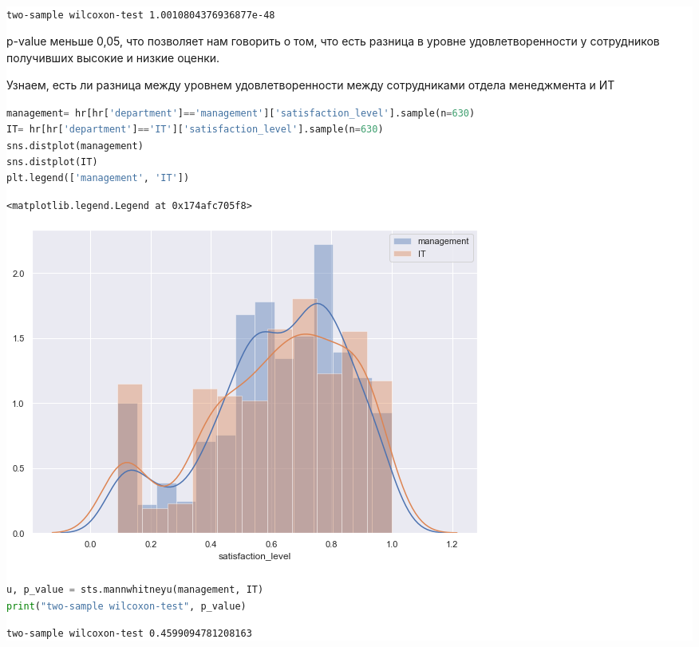     two-sample wilcoxon-test 1.0010804376936877e-48
    

p-value меньше 0,05, что позволяет нам говорить о том, что есть разница в уровне удовлетворенности у сотрудников получивших высокие и низкие оценки.

Узнаем, есть ли разница между уровнем удовлетворенности между сотрудниками отдела менеджмента и ИТ


```python
management= hr[hr['department']=='management']['satisfaction_level'].sample(n=630)
IT= hr[hr['department']=='IT']['satisfaction_level'].sample(n=630)
sns.distplot(management)
sns.distplot(IT)
plt.legend(['management', 'IT'])

```




    <matplotlib.legend.Legend at 0x174afc705f8>




![png](output_26_1.png)



```python
u, p_value = sts.mannwhitneyu(management, IT)
print("two-sample wilcoxon-test", p_value)
```

    two-sample wilcoxon-test 0.4599094781208163
    
